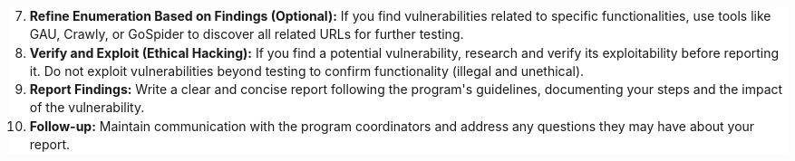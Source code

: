 7. **Refine Enumeration Based on Findings (Optional):** If you find vulnerabilities related to specific functionalities, use tools like GAU, Crawly, or GoSpider to discover all related URLs for further testing.
8. **Verify and Exploit (Ethical Hacking):** If you find a potential vulnerability, research and verify its exploitability before reporting it. Do not exploit vulnerabilities beyond testing to confirm functionality (illegal and unethical).
9. **Report Findings:** Write a clear and concise report following the program's guidelines, documenting your steps and the impact of the vulnerability.
10. **Follow-up:** Maintain communication with the program coordinators and address any questions they may have about your report.

